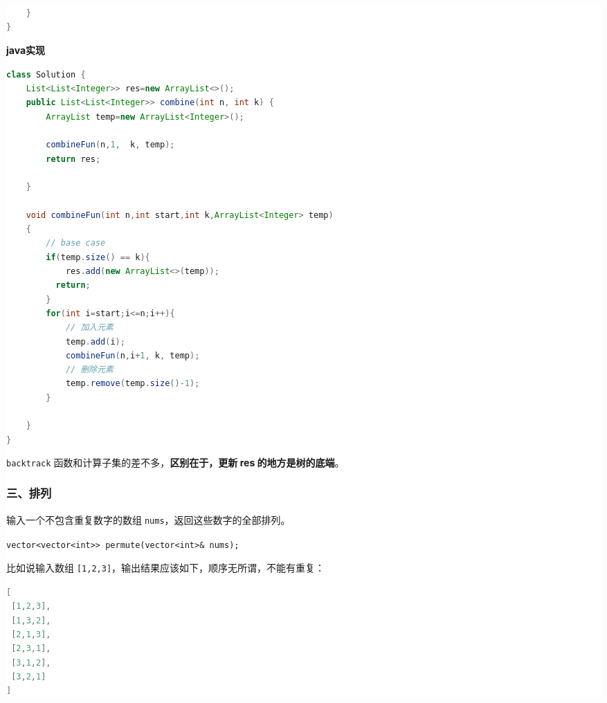 ```c++
    }
}
```

**java实现**

~~~ java
class Solution {
    List<List<Integer>> res=new ArrayList<>();
    public List<List<Integer>> combine(int n, int k) {
        ArrayList temp=new ArrayList<Integer>();

        combineFun(n,1,  k, temp);
        return res;

    }

    void combineFun(int n,int start,int k,ArrayList<Integer> temp)
    {
        // base case
        if(temp.size() == k){
            res.add(new ArrayList<>(temp));
          return;
        }
        for(int i=start;i<=n;i++){
            // 加入元素
            temp.add(i);
            combineFun(n,i+1, k, temp);
            // 删除元素
            temp.remove(temp.size()-1);
        }

    }
}
~~~

`backtrack` 函数和计算子集的差不多，**区别在于，更新 res 的地方是树的底端**。

### 三、排列

输入一个不包含重复数字的数组 `nums`，返回这些数字的全部排列。

```
vector<vector<int>> permute(vector<int>& nums);
```

比如说输入数组 `[1,2,3]`，输出结果应该如下，顺序无所谓，不能有重复：

~~~ java
[
 [1,2,3],
 [1,3,2],
 [2,1,3],
 [2,3,1],
 [3,1,2],
 [3,2,1]
]
~~~
